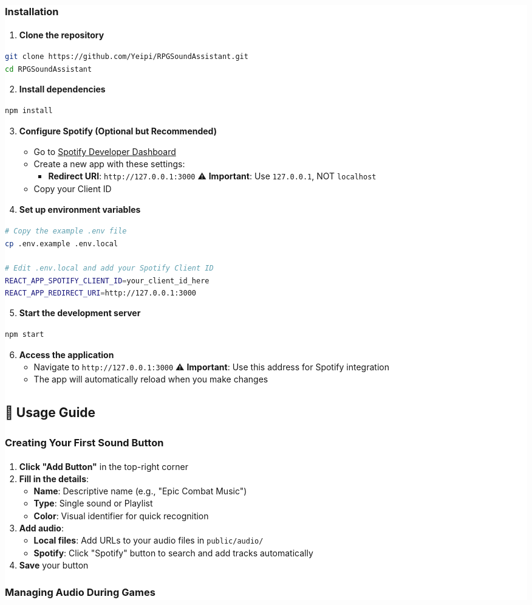 ### Installation

1. **Clone the repository**
```bash
git clone https://github.com/Yeipi/RPGSoundAssistant.git
cd RPGSoundAssistant
```

2. **Install dependencies**
```bash
npm install
```

3. **Configure Spotify (Optional but Recommended)**
   - Go to [Spotify Developer Dashboard](https://developer.spotify.com/dashboard)
   - Create a new app with these settings:
     - **Redirect URI**: `http://127.0.0.1:3000` ⚠️ **Important**: Use `127.0.0.1`, NOT `localhost`
   - Copy your Client ID

4. **Set up environment variables**
```bash
# Copy the example .env file
cp .env.example .env.local

# Edit .env.local and add your Spotify Client ID
REACT_APP_SPOTIFY_CLIENT_ID=your_client_id_here
REACT_APP_REDIRECT_URI=http://127.0.0.1:3000
```

5. **Start the development server**
```bash
npm start
```

6. **Access the application**
   - Navigate to `http://127.0.0.1:3000` ⚠️ **Important**: Use this address for Spotify integration
   - The app will automatically reload when you make changes

## 📖 Usage Guide

### Creating Your First Sound Button

1. **Click "Add Button"** in the top-right corner
2. **Fill in the details**:
   - **Name**: Descriptive name (e.g., "Epic Combat Music")
   - **Type**: Single sound or Playlist
   - **Color**: Visual identifier for quick recognition
3. **Add audio**:
   - **Local files**: Add URLs to your audio files in `public/audio/`
   - **Spotify**: Click "Spotify" button to search and add tracks automatically
4. **Save** your button

### Managing Audio During Games

